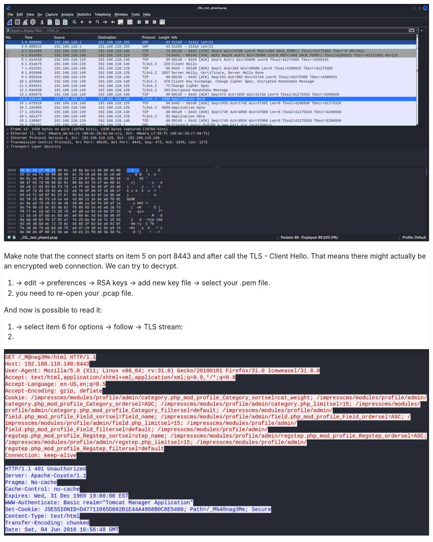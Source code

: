 ![073b99715c9df1c4490beaf1425b2f1e.png](./_resources/431a02c559534054bc7ca0d172275be4.png)

Make note that the connect starts on item 5 on port 8443 and after call the TLS - Client Hello. That means there might actually be an encrypted web connection. We can try to decrypt.

1. -> edit -> preferences -> RSA keys -> add new key file -> select your .pem file.
2. you need to re-open your .pcap file.

And now is possible to read it:

1. -> select item 6 for options -> follow -> TLS stream:
2. 
![026d2bddb679424163bcb4691d5584f5.png](./_resources/769bd7f0eb104d02ac9515320094f83c.png)
